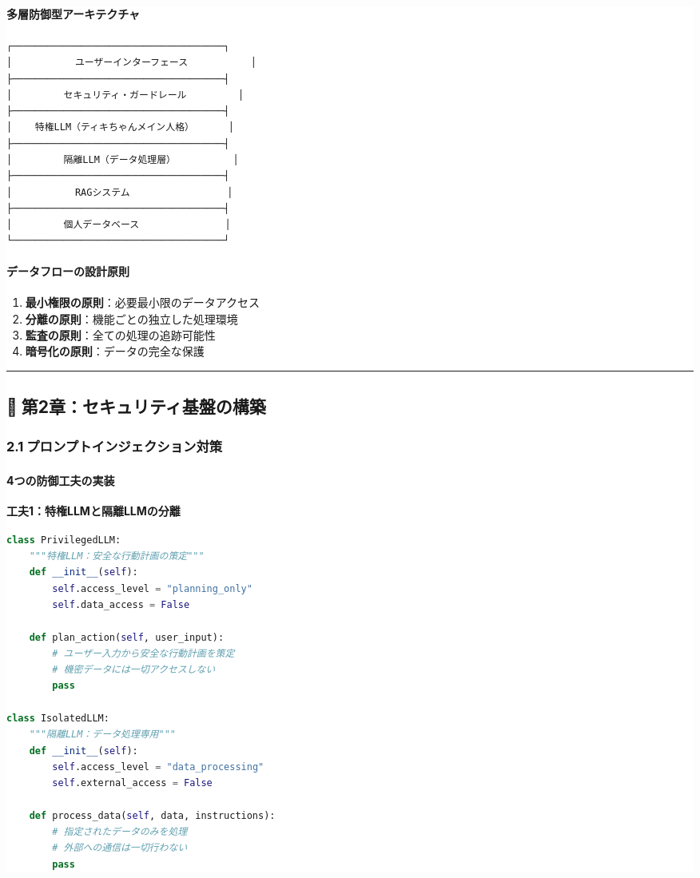 #### **多層防御型アーキテクチャ**
```
┌─────────────────────────────────────┐
│           ユーザーインターフェース           │
├─────────────────────────────────────┤
│         セキュリティ・ガードレール         │
├─────────────────────────────────────┤
│    特権LLM（ティキちゃんメイン人格）      │
├─────────────────────────────────────┤
│         隔離LLM（データ処理層）          │
├─────────────────────────────────────┤
│           RAGシステム                 │
├─────────────────────────────────────┤
│         個人データベース               │
└─────────────────────────────────────┘
```

#### **データフローの設計原則**
1. **最小権限の原則**：必要最小限のデータアクセス
2. **分離の原則**：機能ごとの独立した処理環境
3. **監査の原則**：全ての処理の追跡可能性
4. **暗号化の原則**：データの完全な保護

---

## 🔐 **第2章：セキュリティ基盤の構築**

### 2.1 プロンプトインジェクション対策

#### **4つの防御工夫の実装**

**工夫1：特権LLMと隔離LLMの分離**
```python
class PrivilegedLLM:
    """特権LLM：安全な行動計画の策定"""
    def __init__(self):
        self.access_level = "planning_only"
        self.data_access = False
        
    def plan_action(self, user_input):
        # ユーザー入力から安全な行動計画を策定
        # 機密データには一切アクセスしない
        pass

class IsolatedLLM:
    """隔離LLM：データ処理専用"""
    def __init__(self):
        self.access_level = "data_processing"
        self.external_access = False
        
    def process_data(self, data, instructions):
        # 指定されたデータのみを処理
        # 外部への通信は一切行わない
        pass
```
